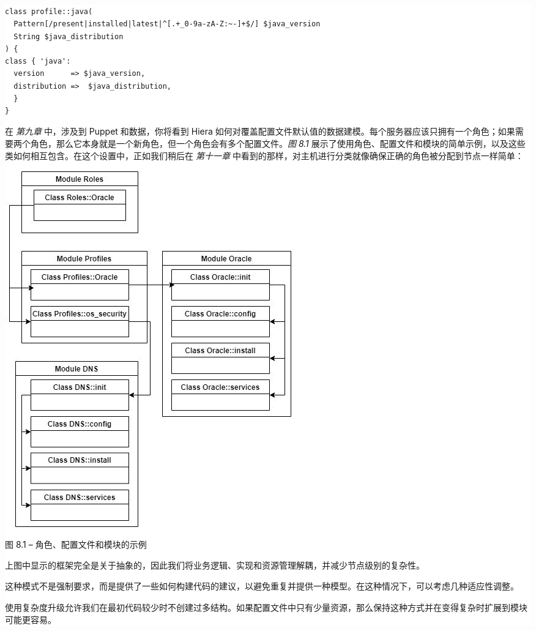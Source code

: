 ```
class profile::java(
  Pattern[/present|installed|latest|^[.+_0-9a-zA-Z:~-]+$/] $java_version
  String $java_distribution
) {
class { 'java':
  version      => $java_version,
  distribution =>  $java_distribution,
  }
}
```

在 *第九章* 中，涉及到 Puppet 和数据，你将看到 Hiera 如何对覆盖配置文件默认值的数据建模。每个服务器应该只拥有一个角色；如果需要两个角色，那么它本身就是一个新角色，但一个角色会有多个配置文件。*图 8.1* 展示了使用角色、配置文件和模块的简单示例，以及这些类如何相互包含。在这个设置中，正如我们稍后在 *第十一章* 中看到的那样，对主机进行分类就像确保正确的角色被分配到节点一样简单：

![图 8.1 – 角色、配置文件和模块的示例](img/B18492_08_01.jpg)

图 8.1 – 角色、配置文件和模块的示例

上图中显示的框架完全是关于抽象的，因此我们将业务逻辑、实现和资源管理解耦，并减少节点级别的复杂性。

这种模式不是强制要求，而是提供了一些如何构建代码的建议，以避免重复并提供一种模型。在这种情况下，可以考虑几种适应性调整。

使用复杂度升级允许我们在最初代码较少时不创建过多结构。如果配置文件中只有少量资源，那么保持这种方式并在变得复杂时扩展到模块可能更容易。
